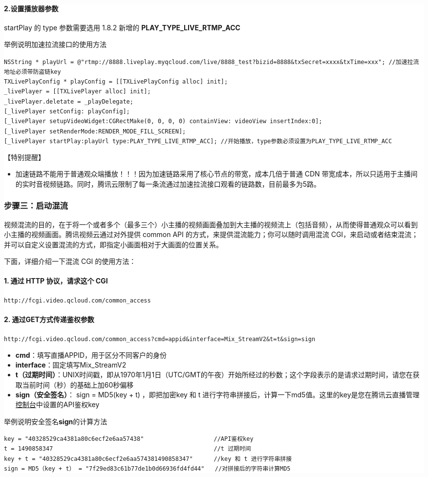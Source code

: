 
#### 2.设置播放器参数

startPlay 的 type 参数需要选用 1.8.2 新增的 **PLAY_TYPE_LIVE_RTMP_ACC**

举例说明加速拉流接口的使用方法

```
NSString * playUrl = @"rtmp://8888.liveplay.myqcloud.com/live/8888_test?bizid=8888&txSecret=xxxx&txTime=xxx"; //加速拉流地址必须带防盗链key
TXLivePlayConfig * playConfig = [[TXLivePlayConfig alloc] init];
_livePlayer = [[TXLivePlayer alloc] init];
_livePlayer.deletate = _playDelegate;
[_livePlayer setConfig: playConfig];
[_livePlayer setupVideoWidget:CGRectMake(0, 0, 0, 0) containView: videoView insertIndex:0];
[_livePlayer setRenderMode:RENDER_MODE_FILL_SCREEN];
[_livePlayer startPlay:playUrl type:PLAY_TYPE_LIVE_RTMP_ACC]; //开始播放，type参数必须设置为PLAY_TYPE_LIVE_RTMP_ACC
```


【特别提醒】

- 加速链路不能用于普通观众端播放！！！因为加速链路采用了核心节点的带宽，成本几倍于普通 CDN 带宽成本，所以只适用于主播间的实时音视频链路。同时，腾讯云限制了每一条流通过加速拉流接口观看的链路数，目前最多为5路。

### 步骤三：启动混流

视频混流的目的，在于将一个或者多个（最多三个）小主播的视频画面叠加到大主播的视频流上（包括音频），从而使得普通观众可以看到小主播的视频画面。腾讯视频云通过对外提供 common API 的方式，来提供混流能力；你可以随时调用混流 CGI，来启动或者结束混流；并可以自定义设置混流的方式，即指定小画面相对于大画面的位置关系。

下面，详细介绍一下混流 CGI 的使用方法：

#### 1. 通过 HTTP 协议，请求这个 CGI

```
http://fcgi.video.qcloud.com/common_access
```


#### 2. 通过GET方式传递鉴权参数

```
http://fcgi.video.qcloud.com/common_access?cmd=appid&interface=Mix_StreamV2&t=t&sign=sign
```


- **cmd**：填写直播APPID，用于区分不同客户的身份
- **interface**：固定填写Mix_StreamV2
- **t（过期时间）**：UNIX时间戳，即从1970年1月1日（UTC/GMT的午夜）开始所经过的秒数；这个字段表示的是请求过期时间，请您在获取当前时间（秒）的基础上加60秒偏移
- **sign（安全签名）**： sign = MD5(key + t) ，即把加密key 和 t 进行字符串拼接后，计算一下md5值。这里的key是您在腾讯云直播管理[控制台](https://console.qcloud.com/live/livecodemanage)中设置的API鉴权key

举例说明安全签名**sign**的计算方法 

```
key = "40328529ca4381a80c6ecf2e6aa57438"                    //API鉴权key 
t = 1490858347                                              //t 过期时间
key + t = "40328529ca4381a80c6ecf2e6aa574381490858347"      //key 和 t 进行字符串拼接
sign = MD5（key + t） = "7f29ed83c61b77de1b0d66936fd4fd44"   //对拼接后的字符串计算MD5
```
